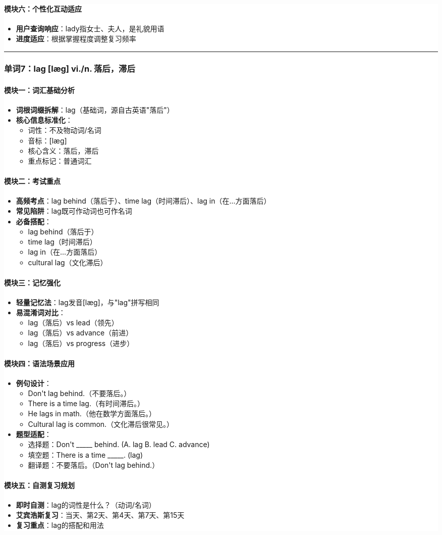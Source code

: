 #### 模块六：个性化互动适应

- **用户查询响应**：lady指女士、夫人，是礼貌用语
- **进度适应**：根据掌握程度调整复习频率

---

### 单词7：lag [læɡ] vi./n. 落后，滞后

#### 模块一：词汇基础分析

- **词根词缀拆解**：lag（基础词，源自古英语"落后"）
- **核心信息标准化**：
  - 词性：不及物动词/名词
  - 音标：[læɡ]
  - 核心含义：落后，滞后
  - 重点标记：普通词汇

#### 模块二：考试重点

- **高频考点**：lag behind（落后于）、time lag（时间滞后）、lag in（在...方面落后）
- **常见陷阱**：lag既可作动词也可作名词
- **必备搭配**：
  - lag behind（落后于）
  - time lag（时间滞后）
  - lag in（在...方面落后）
  - cultural lag（文化滞后）

#### 模块三：记忆强化

- **轻量记忆法**：lag发音[læɡ]，与"lag"拼写相同
- **易混淆词对比**：
  - lag（落后）vs lead（领先）
  - lag（落后）vs advance（前进）
  - lag（落后）vs progress（进步）

#### 模块四：语法场景应用

- **例句设计**：
  - Don't lag behind.（不要落后。）
  - There is a time lag.（有时间滞后。）
  - He lags in math.（他在数学方面落后。）
  - Cultural lag is common.（文化滞后很常见。）
- **题型适配**：
  - 选择题：Don't _____ behind. (A. lag B. lead C. advance)
  - 填空题：There is a time _____. (lag)
  - 翻译题：不要落后。（Don't lag behind.）

#### 模块五：自测复习规划

- **即时自测**：lag的词性是什么？（动词/名词）
- **艾宾浩斯复习**：当天、第2天、第4天、第7天、第15天
- **复习重点**：lag的搭配和用法
